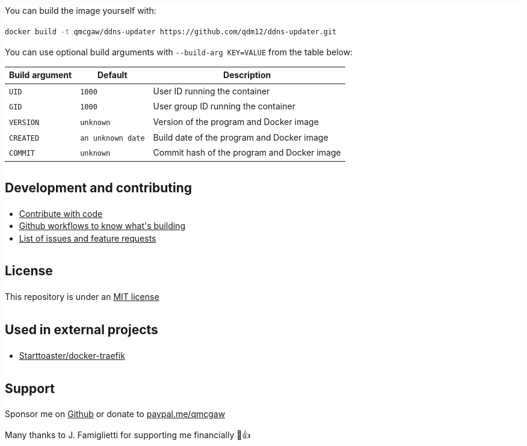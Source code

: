 You can build the image yourself with:

```sh
docker build -t qmcgaw/ddns-updater https://github.com/qdm12/ddns-updater.git
```

You can use optional build arguments with `--build-arg KEY=VALUE` from the table below:

| Build argument | Default | Description |
| --- | --- | --- |
| `UID` | `1000` | User ID running the container |
| `GID` | `1000` | User group ID running the container |
| `VERSION` | `unknown` | Version of the program and Docker image |
| `CREATED` | `an unknown date` | Build date of the program and Docker image |
| `COMMIT` | `unknown` | Commit hash of the program and Docker image |

## Development and contributing

- [Contribute with code](.github/CONTRIBUTING.md)
- [Github workflows to know what's building](https://github.com/qdm12/ddns-updater/actions)
- [List of issues and feature requests](https://github.com/qdm12/ddns-updater/issues)

## License

This repository is under an [MIT license](LICENSE)

## Used in external projects

- [Starttoaster/docker-traefik](https://github.com/Starttoaster/docker-traefik#home-networks-extra-credit-dynamic-dns)

## Support

Sponsor me on [Github](https://github.com/sponsors/qdm12) or donate to [paypal.me/qmcgaw](https://www.paypal.me/qmcgaw)

Many thanks to J. Famiglietti for supporting me financially 🥇👍
